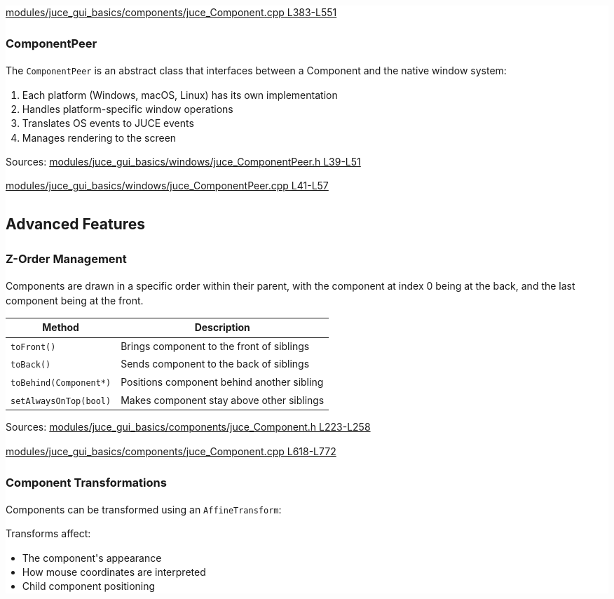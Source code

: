  [modules/juce_gui_basics/components/juce_Component.cpp L383-L551](https://github.com/juce-framework/JUCE/blob/d6181bde/modules/juce_gui_basics/components/juce_Component.cpp#L383-L551)

### ComponentPeer

The `ComponentPeer` is an abstract class that interfaces between a Component and the native window system:

1. Each platform (Windows, macOS, Linux) has its own implementation
2. Handles platform-specific window operations
3. Translates OS events to JUCE events
4. Manages rendering to the screen

Sources: [modules/juce_gui_basics/windows/juce_ComponentPeer.h L39-L51](https://github.com/juce-framework/JUCE/blob/d6181bde/modules/juce_gui_basics/windows/juce_ComponentPeer.h#L39-L51)

 [modules/juce_gui_basics/windows/juce_ComponentPeer.cpp L41-L57](https://github.com/juce-framework/JUCE/blob/d6181bde/modules/juce_gui_basics/windows/juce_ComponentPeer.cpp#L41-L57)

## Advanced Features

### Z-Order Management

Components are drawn in a specific order within their parent, with the component at index 0 being at the back, and the last component being at the front.

| Method | Description |
| --- | --- |
| `toFront()` | Brings component to the front of siblings |
| `toBack()` | Sends component to the back of siblings |
| `toBehind(Component*)` | Positions component behind another sibling |
| `setAlwaysOnTop(bool)` | Makes component stay above other siblings |

Sources: [modules/juce_gui_basics/components/juce_Component.h L223-L258](https://github.com/juce-framework/JUCE/blob/d6181bde/modules/juce_gui_basics/components/juce_Component.h#L223-L258)

 [modules/juce_gui_basics/components/juce_Component.cpp L618-L772](https://github.com/juce-framework/JUCE/blob/d6181bde/modules/juce_gui_basics/components/juce_Component.cpp#L618-L772)

### Component Transformations

Components can be transformed using an `AffineTransform`:

```

```

Transforms affect:

* The component's appearance
* How mouse coordinates are interpreted
* Child component positioning
